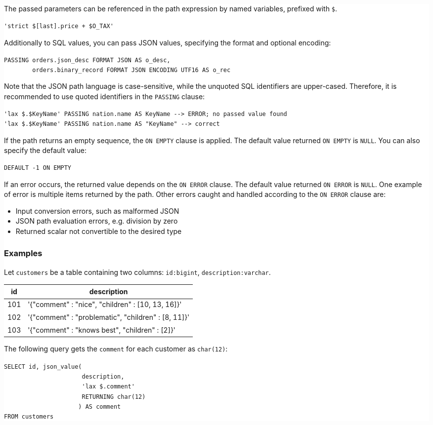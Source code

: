 The passed parameters can be referenced in the path expression by named
variables, prefixed with `$`.

```text
'strict $[last].price + $O_TAX'
```

Additionally to SQL values, you can pass JSON values, specifying the format and
optional encoding:

```text
PASSING orders.json_desc FORMAT JSON AS o_desc,
        orders.binary_record FORMAT JSON ENCODING UTF16 AS o_rec
```

Note that the JSON path language is case-sensitive, while the unquoted SQL
identifiers are upper-cased. Therefore, it is recommended to use quoted
identifiers in the `PASSING` clause:

```text
'lax $.$KeyName' PASSING nation.name AS KeyName --> ERROR; no passed value found
'lax $.$KeyName' PASSING nation.name AS "KeyName" --> correct
```

If the path returns an empty sequence, the `ON EMPTY` clause is applied. The
default value returned `ON EMPTY` is `NULL`. You can also specify the
default value:

```text
DEFAULT -1 ON EMPTY
```

If an error occurs, the returned value depends on the `ON ERROR` clause. The
default value returned `ON ERROR` is `NULL`. One example of error is
multiple items returned by the path. Other errors caught and handled according
to the `ON ERROR` clause are:

- Input conversion errors, such as malformed JSON
- JSON path evaluation errors, e.g. division by zero
- Returned scalar not convertible to the desired type

### Examples

Let `customers` be a table containing two columns: `id:bigint`,
`description:varchar`.

| id  | description                                           |
| --- | ----------------------------------------------------- |
| 101 | '{"comment" : "nice", "children" : \[10, 13, 16\]}'   |
| 102 | '{"comment" : "problematic", "children" : \[8, 11\]}' |
| 103 | '{"comment" : "knows best", "children" : \[2\]}'      |

The following query gets the `comment` for each customer as `char(12)`:

```text
SELECT id, json_value(
                      description,
                      'lax $.comment'
                      RETURNING char(12)
                     ) AS comment
FROM customers
```


[jsonpath]: http://goessner.net/articles/JsonPath/